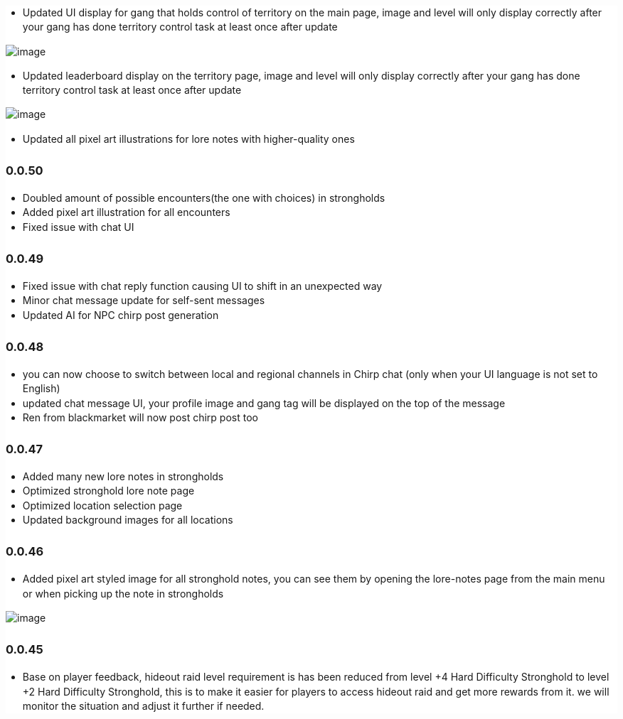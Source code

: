 -  Updated UI display for gang that holds control of territory on the main page, image and level will only display correctly after your gang has done territory control task at least once after update

![image](https://github.com/user-attachments/assets/a6f136b7-10d7-4b8f-988d-d1c3a79b3f6a)

-  Updated leaderboard display on the territory page, image and level will only display correctly after your gang has done territory control task at least once after update

![image](https://github.com/user-attachments/assets/ad83d887-4bf8-4a7b-a5b5-d2a3a83786dd)

-  Updated all pixel art illustrations for lore notes with higher-quality ones

### 0.0.50

-  Doubled amount of possible encounters(the one with choices) in strongholds
-  Added pixel art illustration for all encounters
-  Fixed issue with chat UI

### 0.0.49

-  Fixed issue with chat reply function causing UI to shift in an unexpected way
-  Minor chat message update for self-sent messages
-  Updated AI for NPC chirp post generation


### 0.0.48

-  you can now choose to switch between local and regional channels in Chirp chat (only when your UI language is not set to English)
-  updated chat message UI, your profile image and gang tag will be displayed on the top of the message
-  Ren from blackmarket will now post chirp post too

### 0.0.47

-  Added many new lore notes in strongholds
-  Optimized stronghold lore note page
-  Optimized location selection page
-  Updated background images for all locations


### 0.0.46

-  Added pixel art styled image for all stronghold notes, you can see them by opening the lore-notes page from the main menu or when picking up the note in strongholds

![image](https://github.com/DexterHuang/Arclight-City/assets/18545294/97154138-9b17-4d28-af64-8648917912ab) 

### 0.0.45

-  Base on player feedback, hideout raid level  requirement is has been reduced from level +4 Hard Difficulty Stronghold to level +2 Hard Difficulty Stronghold, this is to make it easier for players to access hideout raid and get more rewards from it. we will monitor the situation and adjust it further if needed.

